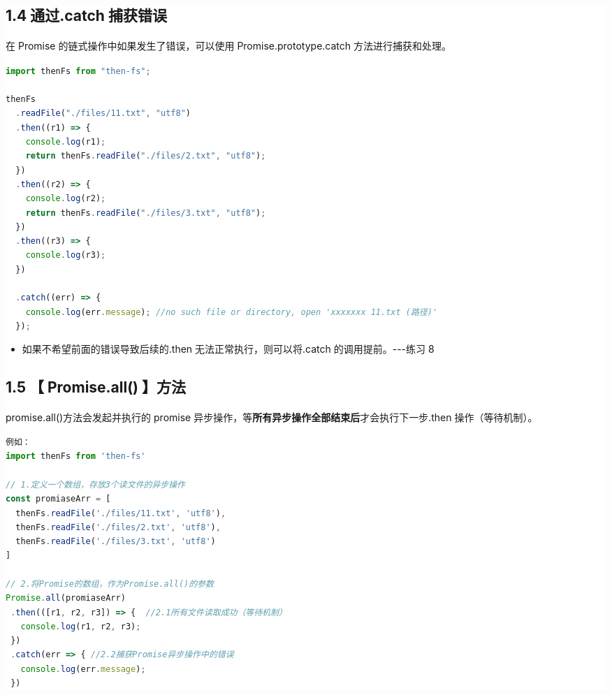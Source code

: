 ```js
```

## 1.4 通过.catch 捕获错误

在 Promise 的链式操作中如果发生了错误，可以使用 Promise.prototype.catch 方法进行捕获和处理。

```js
import thenFs from "then-fs";

thenFs
  .readFile("./files/11.txt", "utf8")
  .then((r1) => {
    console.log(r1);
    return thenFs.readFile("./files/2.txt", "utf8");
  })
  .then((r2) => {
    console.log(r2);
    return thenFs.readFile("./files/3.txt", "utf8");
  })
  .then((r3) => {
    console.log(r3);
  })

  .catch((err) => {
    console.log(err.message); //no such file or directory, open 'xxxxxxx 11.txt (路径)'
  });
```

- 如果不希望前面的错误导致后续的.then 无法正常执行，则可以将.catch 的调用提前。---练习 8

## 1.5 【 Promise.all() 】方法

promise.all()方法会发起并执行的 promise 异步操作，等**所有异步操作全部结束后**才会执行下一步.then 操作（等待机制）。

```js
例如：
import thenFs from 'then-fs'

// 1.定义一个数组，存放3个读文件的异步操作
const promiaseArr = [
  thenFs.readFile('./files/11.txt', 'utf8'),
  thenFs.readFile('./files/2.txt', 'utf8'),
  thenFs.readFile('./files/3.txt', 'utf8')
]

// 2.将Promise的数组，作为Promise.all()的参数
Promise.all(promiaseArr)
 .then(([r1, r2, r3]) => {  //2.1所有文件读取成功（等待机制）
   console.log(r1, r2, r3);
 })
 .catch(err => { //2.2捕获Promise异步操作中的错误
   console.log(err.message);
 })

```
